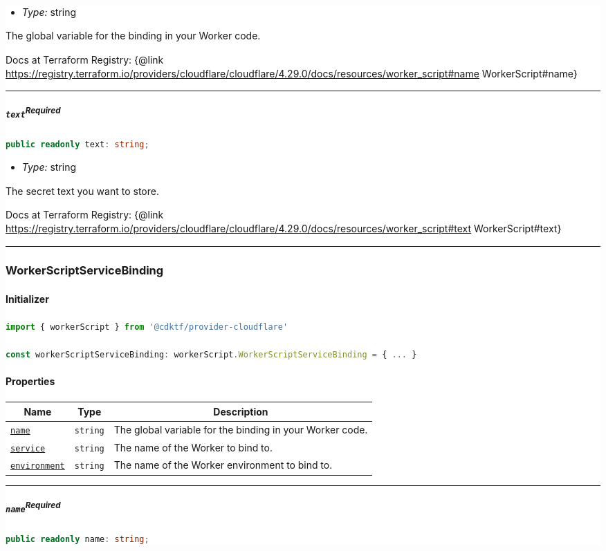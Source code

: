 - *Type:* string

The global variable for the binding in your Worker code.

Docs at Terraform Registry: {@link https://registry.terraform.io/providers/cloudflare/cloudflare/4.29.0/docs/resources/worker_script#name WorkerScript#name}

---

##### `text`<sup>Required</sup> <a name="text" id="@cdktf/provider-cloudflare.workerScript.WorkerScriptSecretTextBinding.property.text"></a>

```typescript
public readonly text: string;
```

- *Type:* string

The secret text you want to store.

Docs at Terraform Registry: {@link https://registry.terraform.io/providers/cloudflare/cloudflare/4.29.0/docs/resources/worker_script#text WorkerScript#text}

---

### WorkerScriptServiceBinding <a name="WorkerScriptServiceBinding" id="@cdktf/provider-cloudflare.workerScript.WorkerScriptServiceBinding"></a>

#### Initializer <a name="Initializer" id="@cdktf/provider-cloudflare.workerScript.WorkerScriptServiceBinding.Initializer"></a>

```typescript
import { workerScript } from '@cdktf/provider-cloudflare'

const workerScriptServiceBinding: workerScript.WorkerScriptServiceBinding = { ... }
```

#### Properties <a name="Properties" id="Properties"></a>

| **Name** | **Type** | **Description** |
| --- | --- | --- |
| <code><a href="#@cdktf/provider-cloudflare.workerScript.WorkerScriptServiceBinding.property.name">name</a></code> | <code>string</code> | The global variable for the binding in your Worker code. |
| <code><a href="#@cdktf/provider-cloudflare.workerScript.WorkerScriptServiceBinding.property.service">service</a></code> | <code>string</code> | The name of the Worker to bind to. |
| <code><a href="#@cdktf/provider-cloudflare.workerScript.WorkerScriptServiceBinding.property.environment">environment</a></code> | <code>string</code> | The name of the Worker environment to bind to. |

---

##### `name`<sup>Required</sup> <a name="name" id="@cdktf/provider-cloudflare.workerScript.WorkerScriptServiceBinding.property.name"></a>

```typescript
public readonly name: string;
```
